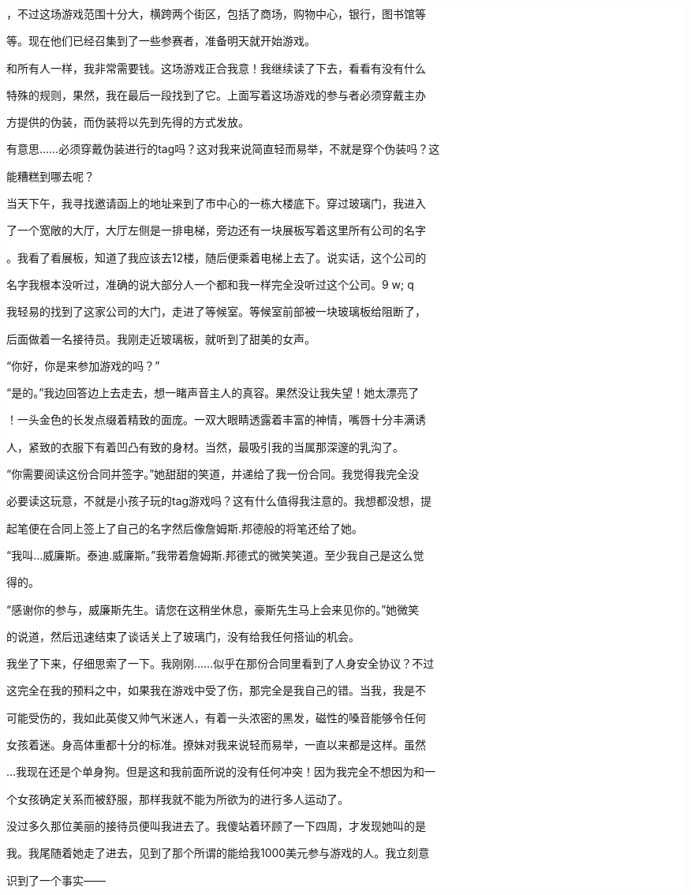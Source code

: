 ，不过这场游戏范围十分大，横跨两个街区，包括了商场，购物中心，银行，图书馆等

等。现在他们已经召集到了一些参赛者，准备明天就开始游戏。

和所有人一样，我非常需要钱。这场游戏正合我意！我继续读了下去，看看有没有什么

特殊的规则，果然，我在最后一段找到了它。上面写着这场游戏的参与者必须穿戴主办

方提供的伪装，而伪装将以先到先得的方式发放。

有意思……必须穿戴伪装进行的tag吗？这对我来说简直轻而易举，不就是穿个伪装吗？这

能糟糕到哪去呢？

当天下午，我寻找邀请函上的地址来到了市中心的一栋大楼底下。穿过玻璃门，我进入

了一个宽敞的大厅，大厅左侧是一排电梯，旁边还有一块展板写着这里所有公司的名字

。我看了看展板，知道了我应该去12楼，随后便乘着电梯上去了。说实话，这个公司的

名字我根本没听过，准确的说大部分人一个都和我一样完全没听过这个公司。9 w; q

我轻易的找到了这家公司的大门，走进了等候室。等候室前部被一块玻璃板给阻断了，

后面做着一名接待员。我刚走近玻璃板，就听到了甜美的女声。

“你好，你是来参加游戏的吗？”

“是的。”我边回答边上去走去，想一睹声音主人的真容。果然没让我失望！她太漂亮了

！一头金色的长发点缀着精致的面庞。一双大眼睛透露着丰富的神情，嘴唇十分丰满诱

人，紧致的衣服下有着凹凸有致的身材。当然，最吸引我的当属那深邃的乳沟了。

“你需要阅读这份合同并签字。”她甜甜的笑道，并递给了我一份合同。我觉得我完全没

必要读这玩意，不就是小孩子玩的tag游戏吗？这有什么值得我注意的。我想都没想，提

起笔便在合同上签上了自己的名字然后像詹姆斯.邦德般的将笔还给了她。

“我叫…威廉斯。泰迪.威廉斯。”我带着詹姆斯.邦德式的微笑笑道。至少我自己是这么觉

得的。

“感谢你的参与，威廉斯先生。请您在这稍坐休息，豪斯先生马上会来见你的。”她微笑

的说道，然后迅速结束了谈话关上了玻璃门，没有给我任何搭讪的机会。

我坐了下来，仔细思索了一下。我刚刚……似乎在那份合同里看到了人身安全协议？不过

这完全在我的预料之中，如果我在游戏中受了伤，那完全是我自己的错。当我，我是不

可能受伤的，我如此英俊又帅气米迷人，有着一头浓密的黑发，磁性的嗓音能够令任何

女孩着迷。身高体重都十分的标准。撩妹对我来说轻而易举，一直以来都是这样。虽然

…我现在还是个单身狗。但是这和我前面所说的没有任何冲突！因为我完全不想因为和一

个女孩确定关系而被舒服，那样我就不能为所欲为的进行多人运动了。

没过多久那位美丽的接待员便叫我进去了。我傻站着环顾了一下四周，才发现她叫的是

我。我尾随着她走了进去，见到了那个所谓的能给我1000美元参与游戏的人。我立刻意

识到了一个事实——
